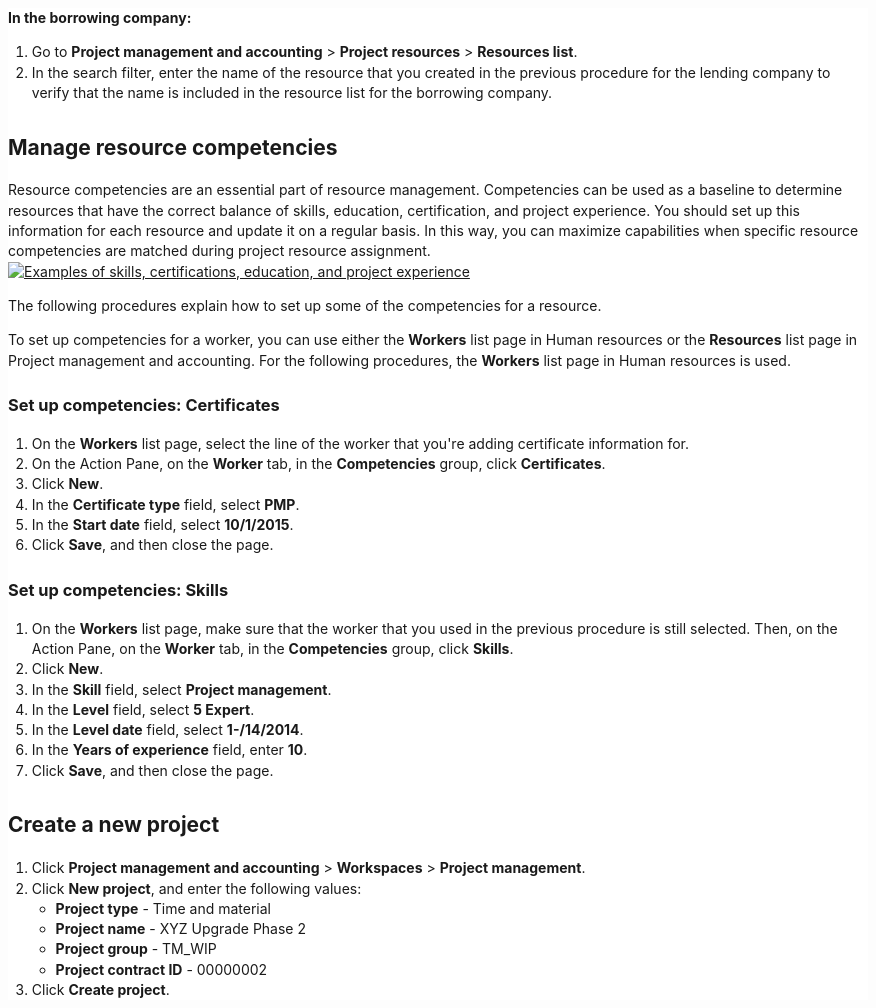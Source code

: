 **In the borrowing company:**

1.  Go to **Project management and accounting** &gt; **Project resources** &gt; **Resources list**.
2.  In the search filter, enter the name of the resource that you created in the previous procedure for the lending company to verify that the name is included in the resource list for the borrowing company.

## <a name="manage-resource-competencies"></a>Manage resource competencies
Resource competencies are an essential part of resource management. Competencies can be used as a baseline to determine resources that have the correct balance of skills, education, certification, and project experience. You should set up this information for each resource and update it on a regular basis. In this way, you can maximize capabilities when specific resource competencies are matched during project resource assignment. [![Examples of skills, certifications, education, and project experience](./media/projectresourcing06-1024x383.jpg)](./media/projectresourcing06.jpg) 

The following procedures explain how to set up some of the competencies for a resource. 

To set up competencies for a worker, you can use either the **Workers** list page in Human resources or the **Resources** list page in Project management and accounting. For the following procedures, the **Workers** list page in Human resources is used.

### <a name="set-up-competencies-certificates"></a>Set up competencies: Certificates

1.  On the **Workers** list page, select the line of the worker that you're adding certificate information for.
2.  On the Action Pane, on the **Worker** tab, in the **Competencies** group, click **Certificates**.
3.  Click **New**.
4.  In the **Certificate type** field, select **PMP**.
5.  In the **Start date** field, select **10/1/2015**.
6.  Click **Save**, and then close the page.

### <a name="set-up-competencies-skills"></a>Set up competencies: Skills

1.  On the **Workers** list page, make sure that the worker that you used in the previous procedure is still selected. Then, on the Action Pane, on the **Worker** tab, in the **Competencies** group, click **Skills**.
2.  Click **New**.
3.  In the **Skill** field, select **Project management**.
4.  In the **Level** field, select **5 Expert**.
5.  In the **Level date** field, select **1-/14/2014**.
6.  In the **Years of experience** field, enter **10**.
7.  Click **Save**, and then close the page.

## <a name="create-a-new-project"></a>Create a new project
1.  Click **Project management and accounting** &gt; **Workspaces** &gt; **Project management**.
2.  Click **New project**, and enter the following values:
    -   **Project type** - Time and material
    -   **Project name** - XYZ Upgrade Phase 2
    -   **Project group** - TM\_WIP
    -   **Project contract ID**  - 00000002
3.  Click **Create project**.
